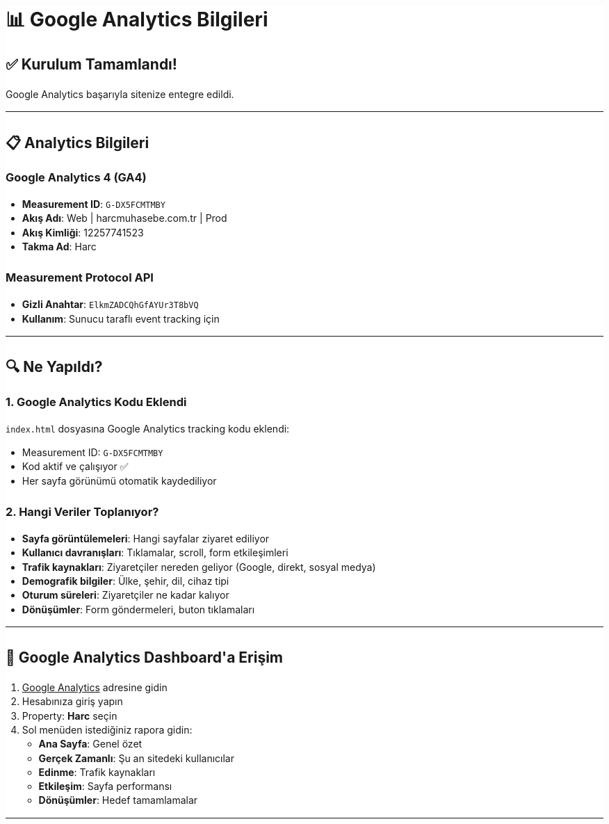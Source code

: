 # 📊 Google Analytics Bilgileri

## ✅ Kurulum Tamamlandı!

Google Analytics başarıyla sitenize entegre edildi.

---

## 📋 Analytics Bilgileri

### Google Analytics 4 (GA4)
- **Measurement ID**: `G-DX5FCMTMBY`
- **Akış Adı**: Web | harcmuhasebe.com.tr | Prod
- **Akış Kimliği**: 12257741523
- **Takma Ad**: Harc

### Measurement Protocol API
- **Gizli Anahtar**: `ElkmZADCQhGfAYUr3T8bVQ`
- **Kullanım**: Sunucu taraflı event tracking için

---

## 🔍 Ne Yapıldı?

### 1. Google Analytics Kodu Eklendi
`index.html` dosyasına Google Analytics tracking kodu eklendi:
- Measurement ID: `G-DX5FCMTMBY`
- Kod aktif ve çalışıyor ✅
- Her sayfa görünümü otomatik kaydediliyor

### 2. Hangi Veriler Toplanıyor?
- **Sayfa görüntülemeleri**: Hangi sayfalar ziyaret ediliyor
- **Kullanıcı davranışları**: Tıklamalar, scroll, form etkileşimleri
- **Trafik kaynakları**: Ziyaretçiler nereden geliyor (Google, direkt, sosyal medya)
- **Demografik bilgiler**: Ülke, şehir, dil, cihaz tipi
- **Oturum süreleri**: Ziyaretçiler ne kadar kalıyor
- **Dönüşümler**: Form göndermeleri, buton tıklamaları

---

## 🎯 Google Analytics Dashboard'a Erişim

1. [Google Analytics](https://analytics.google.com/) adresine gidin
2. Hesabınıza giriş yapın
3. Property: **Harc** seçin
4. Sol menüden istediğiniz rapora gidin:
   - **Ana Sayfa**: Genel özet
   - **Gerçek Zamanlı**: Şu an sitedeki kullanıcılar
   - **Edinme**: Trafik kaynakları
   - **Etkileşim**: Sayfa performansı
   - **Dönüşümler**: Hedef tamamlamalar

---